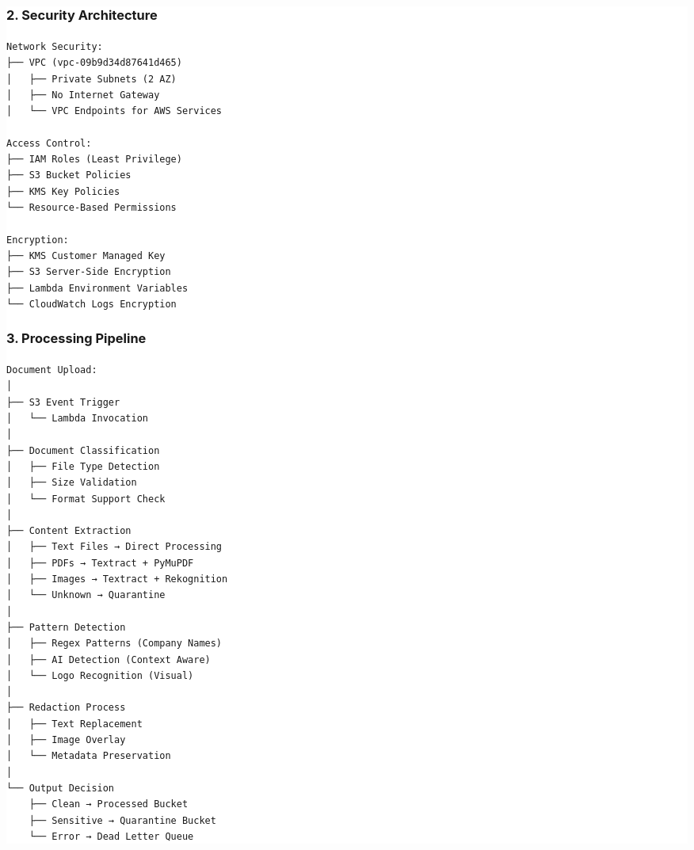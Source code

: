 ### 2. Security Architecture
```
Network Security:
├── VPC (vpc-09b9d34d87641d465)
│   ├── Private Subnets (2 AZ)
│   ├── No Internet Gateway
│   └── VPC Endpoints for AWS Services

Access Control:
├── IAM Roles (Least Privilege)
├── S3 Bucket Policies
├── KMS Key Policies
└── Resource-Based Permissions

Encryption:
├── KMS Customer Managed Key
├── S3 Server-Side Encryption
├── Lambda Environment Variables
└── CloudWatch Logs Encryption
```

### 3. Processing Pipeline
```
Document Upload:
│
├── S3 Event Trigger
│   └── Lambda Invocation
│
├── Document Classification
│   ├── File Type Detection
│   ├── Size Validation
│   └── Format Support Check
│
├── Content Extraction
│   ├── Text Files → Direct Processing
│   ├── PDFs → Textract + PyMuPDF
│   ├── Images → Textract + Rekognition
│   └── Unknown → Quarantine
│
├── Pattern Detection
│   ├── Regex Patterns (Company Names)
│   ├── AI Detection (Context Aware)
│   └── Logo Recognition (Visual)
│
├── Redaction Process
│   ├── Text Replacement
│   ├── Image Overlay
│   └── Metadata Preservation
│
└── Output Decision
    ├── Clean → Processed Bucket
    ├── Sensitive → Quarantine Bucket
    └── Error → Dead Letter Queue
```
